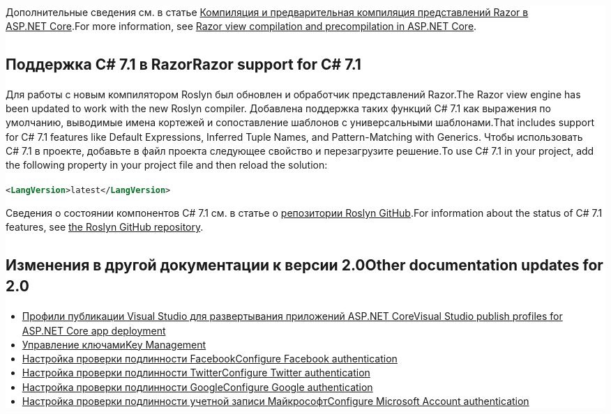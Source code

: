 <span data-ttu-id="a79eb-182">Дополнительные сведения см. в статье [Компиляция и предварительная компиляция представлений Razor в ASP.NET Core](xref:mvc/views/view-compilation).</span><span class="sxs-lookup"><span data-stu-id="a79eb-182">For more information, see [Razor view compilation and precompilation in ASP.NET Core](xref:mvc/views/view-compilation).</span></span>

## <a name="razor-support-for-c-71"></a><span data-ttu-id="a79eb-183">Поддержка C# 7.1 в Razor</span><span class="sxs-lookup"><span data-stu-id="a79eb-183">Razor support for C# 7.1</span></span>

<span data-ttu-id="a79eb-184">Для работы с новым компилятором Roslyn был обновлен и обработчик представлений Razor.</span><span class="sxs-lookup"><span data-stu-id="a79eb-184">The Razor view engine has been updated to work with the new Roslyn compiler.</span></span> <span data-ttu-id="a79eb-185">Добавлена поддержка таких функций C# 7.1 как выражения по умолчанию, выводимые имена кортежей и сопоставление шаблонов с универсальными шаблонами.</span><span class="sxs-lookup"><span data-stu-id="a79eb-185">That includes support for C# 7.1 features like Default Expressions, Inferred Tuple Names, and Pattern-Matching with Generics.</span></span> <span data-ttu-id="a79eb-186">Чтобы использовать C# 7.1 в проекте, добавьте в файл проекта следующее свойство и перезагрузите решение.</span><span class="sxs-lookup"><span data-stu-id="a79eb-186">To use C# 7.1 in your project, add the following property in your project file and then reload the solution:</span></span>

```xml
<LangVersion>latest</LangVersion>
```

<span data-ttu-id="a79eb-187">Сведения о состоянии компонентов C# 7.1 см. в статье о [репозитории Roslyn GitHub](https://github.com/dotnet/roslyn/blob/main/docs/Language%20Feature%20Status.md).</span><span class="sxs-lookup"><span data-stu-id="a79eb-187">For information about the status of C# 7.1 features, see [the Roslyn GitHub repository](https://github.com/dotnet/roslyn/blob/main/docs/Language%20Feature%20Status.md).</span></span>

## <a name="other-documentation-updates-for-20"></a><span data-ttu-id="a79eb-188">Изменения в другой документации к версии 2.0</span><span class="sxs-lookup"><span data-stu-id="a79eb-188">Other documentation updates for 2.0</span></span>

* [<span data-ttu-id="a79eb-189">Профили публикации Visual Studio для развертывания приложений ASP.NET Core</span><span class="sxs-lookup"><span data-stu-id="a79eb-189">Visual Studio publish profiles for ASP.NET Core app deployment</span></span>](xref:host-and-deploy/visual-studio-publish-profiles)
* [<span data-ttu-id="a79eb-190">Управление ключами</span><span class="sxs-lookup"><span data-stu-id="a79eb-190">Key Management</span></span>](xref:security/data-protection/implementation/key-management)
* [<span data-ttu-id="a79eb-191">Настройка проверки подлинности Facebook</span><span class="sxs-lookup"><span data-stu-id="a79eb-191">Configure Facebook authentication</span></span>](xref:security/authentication/facebook-logins)
* [<span data-ttu-id="a79eb-192">Настройка проверки подлинности Twitter</span><span class="sxs-lookup"><span data-stu-id="a79eb-192">Configure Twitter authentication</span></span>](xref:security/authentication/twitter-logins)
* [<span data-ttu-id="a79eb-193">Настройка проверки подлинности Google</span><span class="sxs-lookup"><span data-stu-id="a79eb-193">Configure Google authentication</span></span>](xref:security/authentication/google-logins)
* [<span data-ttu-id="a79eb-194">Настройка проверки подлинности учетной записи Майкрософт</span><span class="sxs-lookup"><span data-stu-id="a79eb-194">Configure Microsoft Account authentication</span></span>](xref:security/authentication/microsoft-logins)
